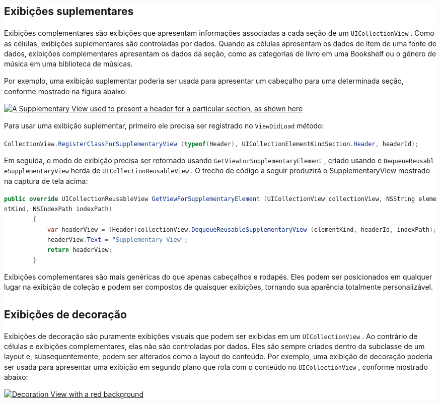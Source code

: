  <a name="Supplementary_Views"></a>

## <a name="supplementary-views"></a>Exibições suplementares

Exibições complementares são exibições que apresentam informações associadas a cada seção de um `UICollectionView` . Como as células, exibições suplementares são controladas por dados. Quando as células apresentam os dados de item de uma fonte de dados, exibições complementares apresentam os dados da seção, como as categorias de livro em uma Bookshelf ou o gênero de música em uma biblioteca de músicas.

Por exemplo, uma exibição suplementar poderia ser usada para apresentar um cabeçalho para uma determinada seção, conforme mostrado na figura abaixo:

 [![](uicollectionview-images/02a-supplementary-view.png "A Supplementary View used to present a header for a particular section, as shown here")](uicollectionview-images/02a-supplementary-view.png#lightbox)

Para usar uma exibição suplementar, primeiro ele precisa ser registrado no `ViewDidLoad` método:

```csharp
CollectionView.RegisterClassForSupplementaryView (typeof(Header), UICollectionElementKindSection.Header, headerId);
```

Em seguida, o modo de exibição precisa ser retornado usando `GetViewForSupplementaryElement` , criado usando e `DequeueReusableSupplementaryView` herda de `UICollectionReusableView` . O trecho de código a seguir produzirá o SupplementaryView mostrado na captura de tela acima:

```csharp
public override UICollectionReusableView GetViewForSupplementaryElement (UICollectionView collectionView, NSString elementKind, NSIndexPath indexPath)
        {
            var headerView = (Header)collectionView.DequeueReusableSupplementaryView (elementKind, headerId, indexPath);
            headerView.Text = "Supplementary View";
            return headerView;
        }

```

Exibições complementares são mais genéricas do que apenas cabeçalhos e rodapés.
Eles podem ser posicionados em qualquer lugar na exibição de coleção e podem ser compostos de quaisquer exibições, tornando sua aparência totalmente personalizável.

 <a name="Decoration_Views"></a>

## <a name="decoration-views"></a>Exibições de decoração

Exibições de decoração são puramente exibições visuais que podem ser exibidas em um `UICollectionView` . Ao contrário de células e exibições complementares, elas não são controladas por dados. Eles são sempre criados dentro da subclasse de um layout e, subsequentemente, podem ser alterados como o layout do conteúdo. Por exemplo, uma exibição de decoração poderia ser usada para apresentar uma exibição em segundo plano que rola com o conteúdo no `UICollectionView` , conforme mostrado abaixo:

 [![](uicollectionview-images/02c-decoration-view.png "Decoration View with a red background")](uicollectionview-images/02c-decoration-view.png#lightbox)
